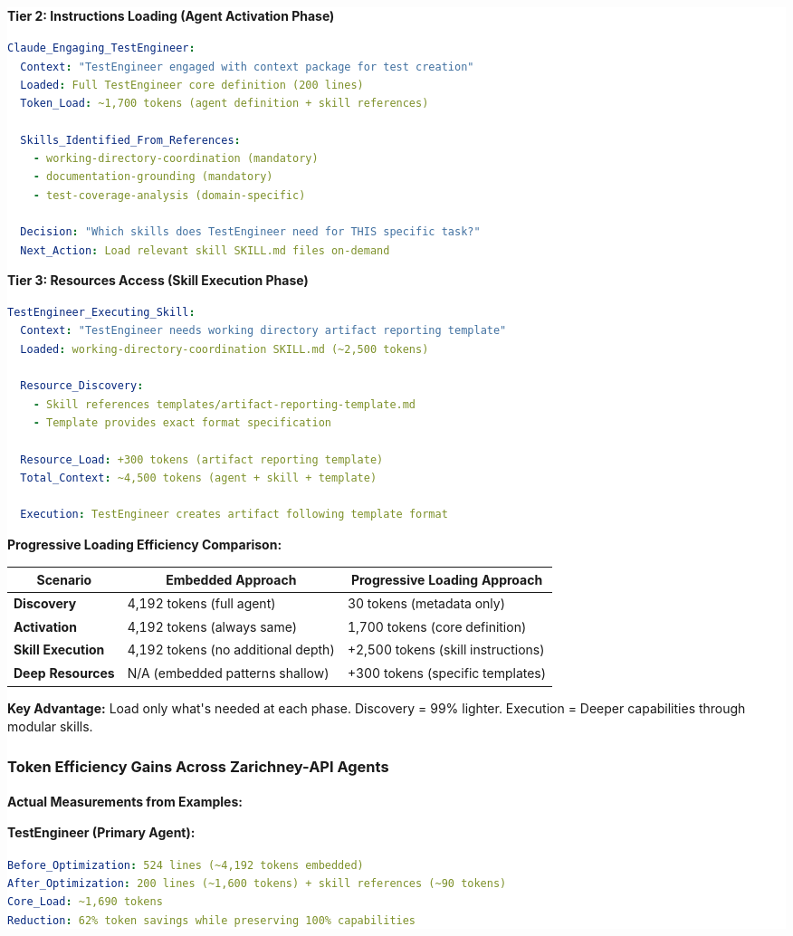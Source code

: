**Tier 2: Instructions Loading (Agent Activation Phase)**
```yaml
Claude_Engaging_TestEngineer:
  Context: "TestEngineer engaged with context package for test creation"
  Loaded: Full TestEngineer core definition (200 lines)
  Token_Load: ~1,700 tokens (agent definition + skill references)

  Skills_Identified_From_References:
    - working-directory-coordination (mandatory)
    - documentation-grounding (mandatory)
    - test-coverage-analysis (domain-specific)

  Decision: "Which skills does TestEngineer need for THIS specific task?"
  Next_Action: Load relevant skill SKILL.md files on-demand
```

**Tier 3: Resources Access (Skill Execution Phase)**
```yaml
TestEngineer_Executing_Skill:
  Context: "TestEngineer needs working directory artifact reporting template"
  Loaded: working-directory-coordination SKILL.md (~2,500 tokens)

  Resource_Discovery:
    - Skill references templates/artifact-reporting-template.md
    - Template provides exact format specification

  Resource_Load: +300 tokens (artifact reporting template)
  Total_Context: ~4,500 tokens (agent + skill + template)

  Execution: TestEngineer creates artifact following template format
```

**Progressive Loading Efficiency Comparison:**

| Scenario | Embedded Approach | Progressive Loading Approach |
|----------|------------------|----------------------------|
| **Discovery** | 4,192 tokens (full agent) | 30 tokens (metadata only) |
| **Activation** | 4,192 tokens (always same) | 1,700 tokens (core definition) |
| **Skill Execution** | 4,192 tokens (no additional depth) | +2,500 tokens (skill instructions) |
| **Deep Resources** | N/A (embedded patterns shallow) | +300 tokens (specific templates) |

**Key Advantage:** Load only what's needed at each phase. Discovery = 99% lighter. Execution = Deeper capabilities through modular skills.

### Token Efficiency Gains Across Zarichney-API Agents

**Actual Measurements from Examples:**

**TestEngineer (Primary Agent):**
```yaml
Before_Optimization: 524 lines (~4,192 tokens embedded)
After_Optimization: 200 lines (~1,600 tokens) + skill references (~90 tokens)
Core_Load: ~1,690 tokens
Reduction: 62% token savings while preserving 100% capabilities
```
